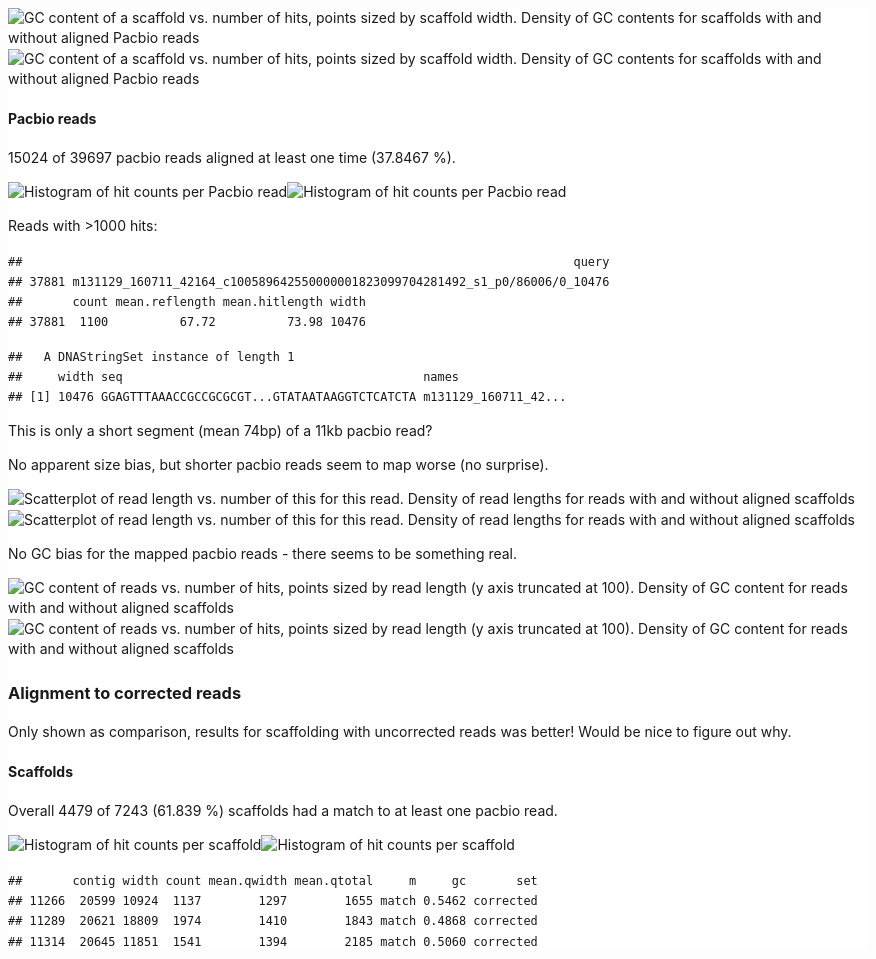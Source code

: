 <img src="figure/alignGc1.png" title="GC content of a scaffold vs. number of hits, points sized by scaffold width. Density of GC contents for scaffolds with and without aligned Pacbio reads" alt="GC content of a scaffold vs. number of hits, points sized by scaffold width. Density of GC contents for scaffolds with and without aligned Pacbio reads" width="500px" /><img src="figure/alignGc2.png" title="GC content of a scaffold vs. number of hits, points sized by scaffold width. Density of GC contents for scaffolds with and without aligned Pacbio reads" alt="GC content of a scaffold vs. number of hits, points sized by scaffold width. Density of GC contents for scaffolds with and without aligned Pacbio reads" width="500px" />


#### Pacbio reads

15024 of 39697 pacbio reads aligned at least one time (37.8467 %).

<img src="figure/alignPacbioStatsPlot1.png" title="Histogram of hit counts per Pacbio read" alt="Histogram of hit counts per Pacbio read" width="500px" /><img src="figure/alignPacbioStatsPlot2.png" title="Histogram of hit counts per Pacbio read" alt="Histogram of hit counts per Pacbio read" width="500px" />


Reads with >1000 hits:


```
##                                                                             query
## 37881 m131129_160711_42164_c100589642550000001823099704281492_s1_p0/86006/0_10476
##       count mean.reflength mean.hitlength width
## 37881  1100          67.72          73.98 10476
```

```
##   A DNAStringSet instance of length 1
##     width seq                                          names               
## [1] 10476 GGAGTTTAAACCGCCGCGCGT...GTATAATAAGGTCTCATCTA m131129_160711_42...
```


This is only a short segment (mean 74bp) of a 11kb pacbio read?

No apparent size bias, but shorter pacbio reads seem to map worse (no surprise).

<img src="figure/alignPacbioSizeVsCount1.png" title="Scatterplot of read length vs. number of this for this read. Density of read lengths for reads with and without aligned scaffolds" alt="Scatterplot of read length vs. number of this for this read. Density of read lengths for reads with and without aligned scaffolds" width="500px" /><img src="figure/alignPacbioSizeVsCount2.png" title="Scatterplot of read length vs. number of this for this read. Density of read lengths for reads with and without aligned scaffolds" alt="Scatterplot of read length vs. number of this for this read. Density of read lengths for reads with and without aligned scaffolds" width="500px" />


No GC bias for the mapped pacbio reads - there seems to be something real.

<img src="figure/alignPacbioGc1.png" title="GC content of reads vs. number of hits, points sized by read length (y axis truncated at 100). Density of GC content for reads with and without aligned scaffolds" alt="GC content of reads vs. number of hits, points sized by read length (y axis truncated at 100). Density of GC content for reads with and without aligned scaffolds" width="500px" /><img src="figure/alignPacbioGc2.png" title="GC content of reads vs. number of hits, points sized by read length (y axis truncated at 100). Density of GC content for reads with and without aligned scaffolds" alt="GC content of reads vs. number of hits, points sized by read length (y axis truncated at 100). Density of GC content for reads with and without aligned scaffolds" width="500px" />


### Alignment to corrected reads

Only shown as comparison, results for scaffolding with uncorrected reads was better! Would be nice to figure out why.







#### Scaffolds

Overall 4479 of 7243 
(61.839 %) 
scaffolds had a match to at least one pacbio read. 

<img src="figure/correctedAlignStatsPlot1.png" title="Histogram of hit counts per scaffold" alt="Histogram of hit counts per scaffold" width="500px" /><img src="figure/correctedAlignStatsPlot2.png" title="Histogram of hit counts per scaffold" alt="Histogram of hit counts per scaffold" width="500px" />



```
##       contig width count mean.qwidth mean.qtotal     m     gc       set
## 11266  20599 10924  1137        1297        1655 match 0.5462 corrected
## 11289  20621 18809  1974        1410        1843 match 0.4868 corrected
## 11314  20645 11851  1541        1394        2185 match 0.5060 corrected
```
